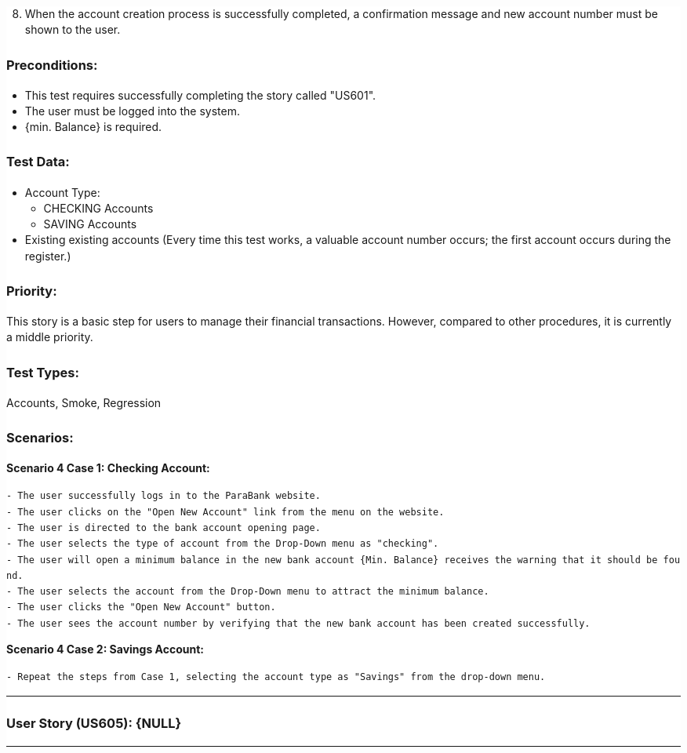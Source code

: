8. When the account creation process is successfully completed, a confirmation message and new account number must be
   shown to the user.

### Preconditions:

- This test requires successfully completing the story called "US601".
- The user must be logged into the system.
- {min. Balance} is required.

### Test Data:

- Account Type:
    - CHECKING Accounts
    - SAVING Accounts
- Existing existing accounts (Every time this test works, a valuable account number occurs; the first account occurs
  during the register.)

### Priority:

This story is a basic step for users to manage their financial transactions. However, compared to other procedures, it
is currently a middle priority.

### Test Types:

Accounts, Smoke, Regression

### Scenarios:

**Scenario 4 Case 1: Checking Account:**

    - The user successfully logs in to the ParaBank website.
    - The user clicks on the "Open New Account" link from the menu on the website.
    - The user is directed to the bank account opening page.
    - The user selects the type of account from the Drop-Down menu as "checking".
    - The user will open a minimum balance in the new bank account {Min. Balance} receives the warning that it should be found.
    - The user selects the account from the Drop-Down menu to attract the minimum balance.
    - The user clicks the "Open New Account" button.
    - The user sees the account number by verifying that the new bank account has been created successfully.

**Scenario 4 Case 2: Savings Account:**

    - Repeat the steps from Case 1, selecting the account type as "Savings" from the drop-down menu.

---

### User Story (US605): {NULL}

---
